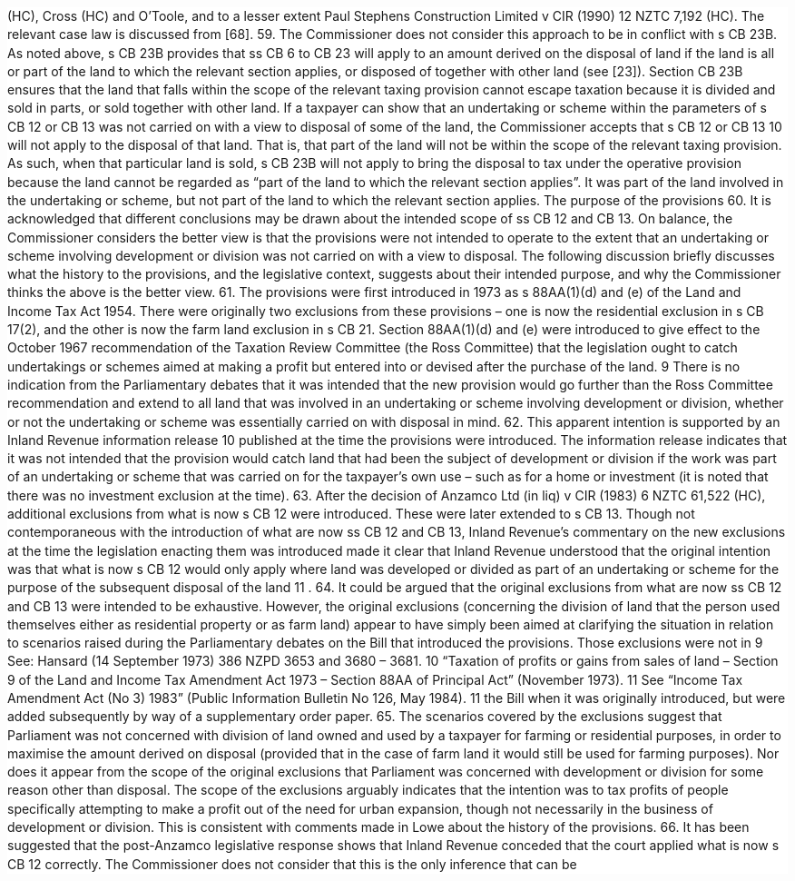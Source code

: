 (HC), Cross (HC) and O’Toole, and to a lesser extent Paul Stephens Construction Limited v CIR (1990) 12 NZTC 7,192 (HC). The relevant case law is discussed from \[68\]. 59. The Commissioner does not consider this approach to be in conflict with s CB 23B. As noted above, s CB 23B provides that ss CB 6 to CB 23 will apply to an amount derived on the disposal of land if the land is all or part of the land to which the relevant section applies, or disposed of together with other land (see \[23\]). Section CB 23B ensures that the land that falls within the scope of the relevant taxing provision cannot escape taxation because it is divided and sold in parts, or sold together with other land. If a taxpayer can show that an undertaking or scheme within the parameters of s CB 12 or CB 13 was not carried on with a view to disposal of some of the land, the Commissioner accepts that s CB 12 or CB 13 10 will not apply to the disposal of that land. That is, that part of the land will not be within the scope of the relevant taxing provision. As such, when that particular land is sold, s CB 23B will not apply to bring the disposal to tax under the operative provision because the land cannot be regarded as “part of the land to which the relevant section applies”. It was part of the land involved in the undertaking or scheme, but not part of the land to which the relevant section applies. The purpose of the provisions 60. It is acknowledged that different conclusions may be drawn about the intended scope of ss CB 12 and CB 13. On balance, the Commissioner considers the better view is that the provisions were not intended to operate to the extent that an undertaking or scheme involving development or division was not carried on with a view to disposal. The following discussion briefly discusses what the history to the provisions, and the legislative context, suggests about their intended purpose, and why the Commissioner thinks the above is the better view. 61. The provisions were first introduced in 1973 as s 88AA(1)(d) and (e) of the Land and Income Tax Act 1954. There were originally two exclusions from these provisions – one is now the residential exclusion in s CB 17(2), and the other is now the farm land exclusion in s CB 21. Section 88AA(1)(d) and (e) were introduced to give effect to the October 1967 recommendation of the Taxation Review Committee (the Ross Committee) that the legislation ought to catch undertakings or schemes aimed at making a profit but entered into or devised after the purchase of the land. 9 There is no indication from the Parliamentary debates that it was intended that the new provision would go further than the Ross Committee recommendation and extend to all land that was involved in an undertaking or scheme involving development or division, whether or not the undertaking or scheme was essentially carried on with disposal in mind. 62. This apparent intention is supported by an Inland Revenue information release 10 published at the time the provisions were introduced. The information release indicates that it was not intended that the provision would catch land that had been the subject of development or division if the work was part of an undertaking or scheme that was carried on for the taxpayer’s own use – such as for a home or investment (it is noted that there was no investment exclusion at the time). 63. After the decision of Anzamco Ltd (in liq) v CIR (1983) 6 NZTC 61,522 (HC), additional exclusions from what is now s CB 12 were introduced. These were later extended to s CB 13. Though not contemporaneous with the introduction of what are now ss CB 12 and CB 13, Inland Revenue’s commentary on the new exclusions at the time the legislation enacting them was introduced made it clear that Inland Revenue understood that the original intention was that what is now s CB 12 would only apply where land was developed or divided as part of an undertaking or scheme for the purpose of the subsequent disposal of the land 11 . 64. It could be argued that the original exclusions from what are now ss CB 12 and CB 13 were intended to be exhaustive. However, the original exclusions (concerning the division of land that the person used themselves either as residential property or as farm land) appear to have simply been aimed at clarifying the situation in relation to scenarios raised during the Parliamentary debates on the Bill that introduced the provisions. Those exclusions were not in 9 See: Hansard (14 September 1973) 386 NZPD 3653 and 3680 – 3681. 10 “Taxation of profits or gains from sales of land – Section 9 of the Land and Income Tax Amendment Act 1973 – Section 88AA of Principal Act” (November 1973). 11 See “Income Tax Amendment Act (No 3) 1983” (Public Information Bulletin No 126, May 1984). 11 the Bill when it was originally introduced, but were added subsequently by way of a supplementary order paper. 65. The scenarios covered by the exclusions suggest that Parliament was not concerned with division of land owned and used by a taxpayer for farming or residential purposes, in order to maximise the amount derived on disposal (provided that in the case of farm land it would still be used for farming purposes). Nor does it appear from the scope of the original exclusions that Parliament was concerned with development or division for some reason other than disposal. The scope of the exclusions arguably indicates that the intention was to tax profits of people specifically attempting to make a profit out of the need for urban expansion, though not necessarily in the business of development or division. This is consistent with comments made in Lowe about the history of the provisions. 66. It has been suggested that the post-Anzamco legislative response shows that Inland Revenue conceded that the court applied what is now s CB 12 correctly. The Commissioner does not consider that this is the only inference that can be